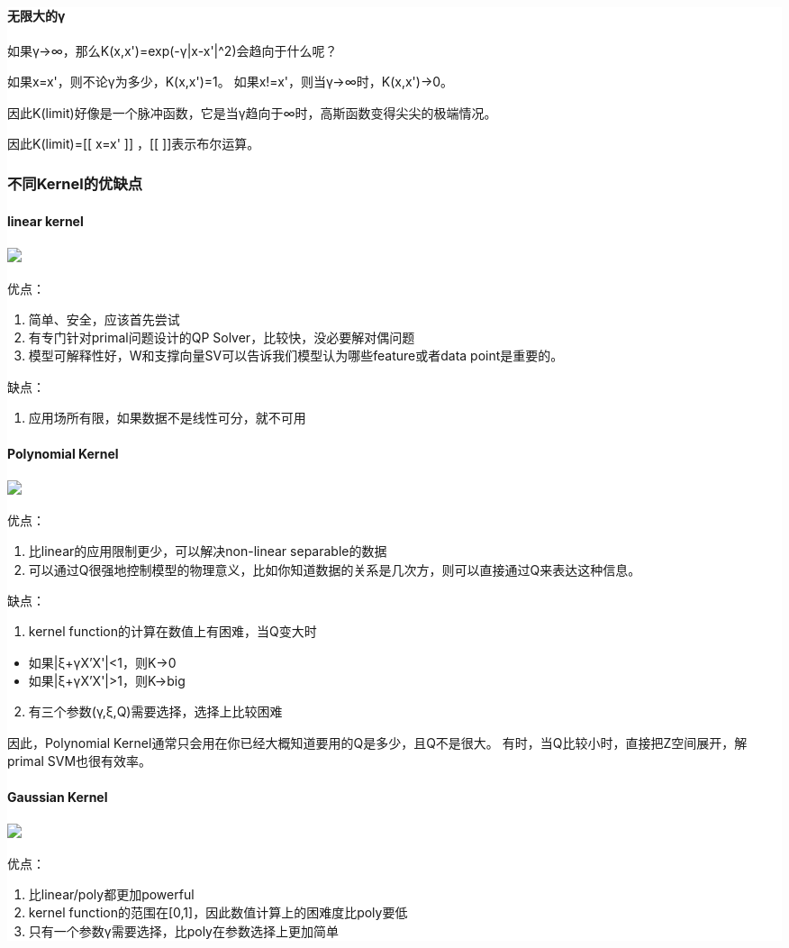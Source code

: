 #### 无限大的γ

如果γ->∞，那么K(x,x')=exp(-γ|x-x'|^2)会趋向于什么呢？

如果x=x'，则不论γ为多少，K(x,x')=1。
如果x!=x'，则当γ->∞时，K(x,x')->0。

因此K(limit)好像是一个脉冲函数，它是当γ趋向于∞时，高斯函数变得尖尖的极端情况。

因此K(limit)=[[ x=x' ]] ，[[ ]]表示布尔运算。



### 不同Kernel的优缺点

#### linear kernel

![](http://ww1.sinaimg.cn/large/006cbtZIly1fcvqnua7wdj303c015mwz)

优点：

  1. 简单、安全，应该首先尝试
  2. 有专门针对primal问题设计的QP Solver，比较快，没必要解对偶问题
  3. 模型可解释性好，W和支撑向量SV可以告诉我们模型认为哪些feature或者data point是重要的。


缺点：
  
  1. 应用场所有限，如果数据不是线性可分，就不可用

#### Polynomial Kernel

![](http://ww1.sinaimg.cn/large/006cbtZIly1fcvqo2ybicj306m01ugll)

优点：

  1. 比linear的应用限制更少，可以解决non-linear separable的数据
  2. 可以通过Q很强地控制模型的物理意义，比如你知道数据的关系是几次方，则可以直接通过Q来表达这种信息。

缺点：

  1. kernel function的计算在数值上有困难，当Q变大时
  * 如果|ξ+γX’X'|<1，则K->0
  * 如果|ξ+γX’X'|>1，则K->big
  2. 有三个参数(γ,ξ,Q)需要选择，选择上比较困难


因此，Polynomial Kernel通常只会用在你已经大概知道要用的Q是多少，且Q不是很大。
有时，当Q比较小时，直接把Z空间展开，解primal SVM也很有效率。

#### Gaussian Kernel

![](http://ww1.sinaimg.cn/large/006cbtZIly1fcvqx5acg9j307p023weh)

优点：

  1. 比linear/poly都更加powerful
  2. kernel function的范围在[0,1]，因此数值计算上的困难度比poly要低
  3. 只有一个参数γ需要选择，比poly在参数选择上更加简单
